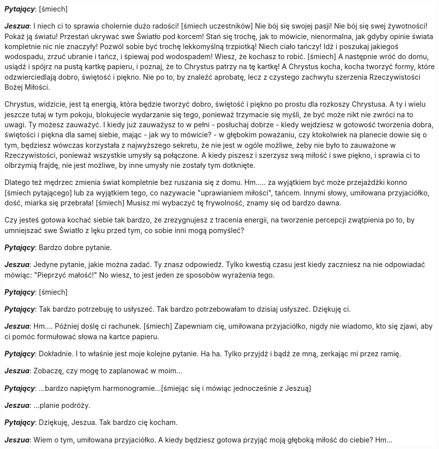 ***Pytający***: [śmiech]

***Jeszua***: I niech ci to sprawia cholernie dużo radości!  [śmiech uczestników] Nie bój się swojej pasji! Nie bój się swej żywotności! Pokaż ją światu! Przestań ukrywać swe Światło pod korcem! Stań się trochę, jak to mówicie, nienormalna, jak gdyby opinie świata kompletnie nic nie znaczyły! Pozwól sobie być trochę lekkomyślną trzpiotką! Niech ciało tańczy! Idź i poszukaj jakiegoś wodospadu, zrzuć ubranie i tańcz, i śpiewaj pod wodospadem! Wiesz, że kochasz to robić. [śmiech] A następnie wróć do domu, usiądź i spójrz na pustą kartkę papieru, i poznaj, że to Chrystus patrzy na tę kartkę! A Chrystus kocha, kocha tworzyć formy, które odzwierciedlają dobro, świętość i piękno. Nie po to, by znaleźć aprobatę, lecz z czystego zachwytu szerzenia Rzeczywistości Bożej Miłości.

Chrystus, widzicie, jest tą energią, która będzie tworzyć dobro, świętość i piękno po prostu dla rozkoszy Chrystusa. A ty i wielu jeszcze tutaj w tym pokoju, blokujecie wydarzanie się tego, ponieważ trzymacie się myśli, że być może nikt nie zwróci na to uwagi. Ty możesz zauważyć.  I kiedy już zauważysz to w pełni - posłuchaj dobrze - kiedy wejdziesz w gotowość tworzenia dobra, świętości i piękna dla samej siebie, mając - jak wy to mówicie? - w głębokim poważaniu, czy ktokolwiek na planecie dowie się o tym, będziesz wówczas korzystała z najwyższego sekretu, że nie jest w ogóle możliwe, żeby nie było to zauważone w Rzeczywistości, ponieważ wszystkie umysły są połączone. A kiedy piszesz i szerzysz swą miłość i swe piękno, i sprawia ci to olbrzymią frajdę, nie jest możliwe, by inne umysły nie zostały tym dotknięte.

Dlatego też mędrzec zmienia świat kompletnie bez ruszania się z domu. Hm&hellip;.. za wyjątkiem być może przejażdżki konno [śmiech pytającego] lub za wyjątkiem tego, co nazywacie "uprawianiem miłości", tańcem.  Innymi słowy, umiłowana przyjaciółko, dość, miarka się przebrała! [śmiech] Musisz mi wybaczyć tę frywolność, znamy się od bardzo dawna.

Czy jesteś gotowa kochać siebie tak bardzo, że zrezygnujesz z tracenia energii, na tworzenie percepcji zwątpienia po to, by umniejszać swe Światło z lęku przed tym, co sobie inni mogą pomyśleć?

***Pytający***: Bardzo dobre pytanie.

***Jeszua***: Jedyne pytanie, jakie można zadać. Ty znasz odpowiedź. Tylko kwestią czasu jest kiedy zaczniesz na nie odpowiadać mówiąc: "Pieprzyć małość!" No wiesz, to jest jeden ze sposobów wyrażenia tego. 

***Pytający***: [śmiech]

***Pytający***: Tak bardzo potrzebuję to usłyszeć. Tak bardzo potrzebowałam to dzisiaj usłyszeć. Dziękuję ci.

***Jeszua***: Hm&hellip;. Później doślę ci rachunek. [śmiech] Zapewniam cię, umiłowana przyjaciółko, nigdy nie wiadomo, kto się zjawi, aby ci pomóc formułować słowa na kartce papieru.

***Pytający***: Dokładnie.  I to właśnie jest moje kolejne pytanie. Ha ha. Tylko przyjdź i bądź ze mną, zerkając mi przez ramię.

***Jeszua***: Zobaczę, czy mogę to zaplanować w moim&hellip;

***Pytający***: &hellip;bardzo napiętym harmonogramie&hellip;[śmiejąc się i mówiąc jednocześnie z Jeszuą]

***Jeszua***: &hellip;planie podróży.

***Pytający***: Dziękuję, Jeszua. Tak bardzo cię kocham.

***Jeszua***: Wiem o tym, umiłowana przyjaciółko. A kiedy będziesz gotowa przyjąć moją głęboką miłość do ciebie? Hm&hellip;
